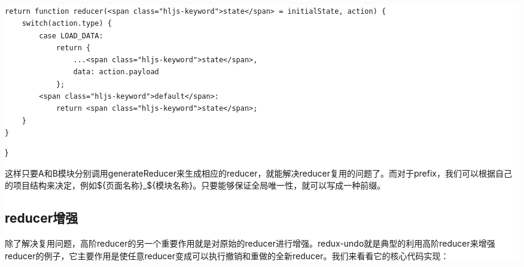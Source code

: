     return function reducer(<span class="hljs-keyword">state</span> = initialState, action) {
        switch(action.type) {
            case LOAD_DATA:
                return {
                    ...<span class="hljs-keyword">state</span>,
                    data: action.payload
                };
            <span class="hljs-keyword">default</span>:
                return <span class="hljs-keyword">state</span>;
        }
    }
}</code></pre>
<p>这样只要A和B模块分别调用generateReducer来生成相应的reducer，就能解决reducer复用的问题了。而对于prefix，我们可以根据自己的项目结构来决定，例如${页面名称}_${模块名称}。只要能够保证全局唯一性，就可以写成一种前缀。</p>
<h2 id="articleHeader2">reducer增强</h2>
<p>除了解决复用问题，高阶reducer的另一个重要作用就是对原始的reducer进行增强。redux-undo就是典型的利用高阶reducer来增强reducer的例子，它主要作用是使任意reducer变成可以执行撤销和重做的全新reducer。我们来看看它的核心代码实现：</p>
<div class="widget-codetool" style="display:none;">
      <div class="widget-codetool--inner">
      <span class="selectCode code-tool" data-toggle="tooltip" data-placement="top" title="" data-original-title="全选"></span>
      <span type="button" class="copyCode code-tool" data-toggle="tooltip" data-placement="top" data-clipboard-text="function undoable(reducer) {
    const initialState = {
        // 记录过去的state
        past: [],
        // 以一个空的action调用reducer来产生当前值的初始值
        present: reducer(undefined, {}),
        // 记录后续的state
        future: []
    };
    
    return function(state = initialState, action) {
        const { past, present, future } = state;
        
        switch(action.type) {
            case '@@redux-undo/UNDO':
                const previous = past[past.length - 1];
                const newPast = past.slice(0, past.length - 1);
                
                return {
                    past: newPast,
                    present: previous,
                    future: [ present, ...future ]
                };
            case '@@redux-undo/REDO':
                const next = future[0];
                const newFuture = future.slice(1);
                
                return {
                    past: [ ...past, present ],
                    present: next,
                    future: newFuture
                };
            default:
                // 将其他action委托给原始的reducer处理
                const newPresent = reducer(present, action);
                
